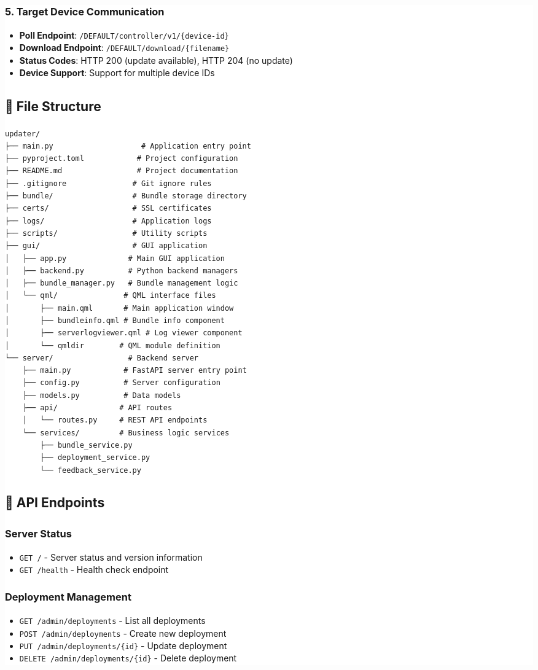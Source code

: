 ### **5. Target Device Communication**
- **Poll Endpoint**: `/DEFAULT/controller/v1/{device-id}`
- **Download Endpoint**: `/DEFAULT/download/{filename}`
- **Status Codes**: HTTP 200 (update available), HTTP 204 (no update)
- **Device Support**: Support for multiple device IDs

## 📁 **File Structure**

```
updater/
├── main.py                    # Application entry point
├── pyproject.toml            # Project configuration
├── README.md                 # Project documentation
├── .gitignore               # Git ignore rules
├── bundle/                  # Bundle storage directory
├── certs/                   # SSL certificates
├── logs/                    # Application logs
├── scripts/                 # Utility scripts
├── gui/                     # GUI application
│   ├── app.py              # Main GUI application
│   ├── backend.py          # Python backend managers
│   ├── bundle_manager.py   # Bundle management logic
│   └── qml/               # QML interface files
│       ├── main.qml       # Main application window
│       ├── bundleinfo.qml # Bundle info component
│       ├── serverlogviewer.qml # Log viewer component
│       └── qmldir        # QML module definition
└── server/                 # Backend server
    ├── main.py            # FastAPI server entry point
    ├── config.py          # Server configuration
    ├── models.py          # Data models
    ├── api/              # API routes
    │   └── routes.py     # REST API endpoints
    └── services/         # Business logic services
        ├── bundle_service.py
        ├── deployment_service.py
        └── feedback_service.py
```

## 🔌 **API Endpoints**

### **Server Status**
- `GET /` - Server status and version information
- `GET /health` - Health check endpoint

### **Deployment Management**
- `GET /admin/deployments` - List all deployments
- `POST /admin/deployments` - Create new deployment
- `PUT /admin/deployments/{id}` - Update deployment
- `DELETE /admin/deployments/{id}` - Delete deployment
